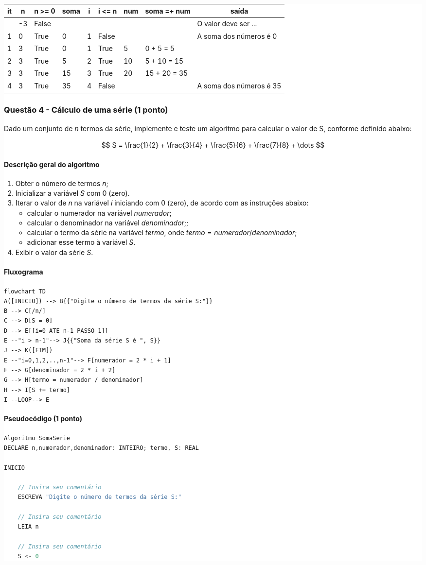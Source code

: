 | it | n  | n >= 0 | soma | i  | i <= n | num | soma =+ num  | saída                   |
| -- | -- | --     | --   | -- | --     | --  | --           | --                      |
|    | -3 | False  |      |    |        |     |              | O valor deve ser ...    |
| 1  | 0  | True   | 0    | 1  | False  |     |              | A soma dos números é 0  |
| 1  | 3  | True   | 0    | 1  | True   | 5   | 0 + 5 = 5    |                         |
| 2  | 3  | True   | 5    | 2  | True   | 10  | 5 + 10 = 15  |                         |
| 3  | 3  | True   | 15   | 3  | True   | 20  | 15 + 20 = 35 |                         |
| 4  | 3  | True   | 35   | 4  | False  |     |              | A soma dos números é 35 |

### Questão 4 - Cálculo de uma série (1 ponto)

Dado um conjunto de $n$ termos da série, implemente e teste um algoritmo para calcular o valor de S, conforme definido abaixo:

$$ S = \frac{1}{2} + \frac{3}{4} + \frac{5}{6} + \frac{7}{8} + \dots $$

#### Descrição geral do algoritmo

1. Obter o número de termos $n$;
2. Inicializar a variável $S$ com 0 (zero).
3. Iterar o valor de $n$ na variável $i$ iniciando com 0 (zero), de acordo com as instruções abaixo:
    - calcular o numerador na variável $numerador$;
    - calcular o denominador  na variável $denominador$;;
    - calcular o termo da série na variável $termo$, onde $termo = numerador/denominador$;
    - adicionar esse termo à variável $S$.
4. Exibir o valor da série $S$.

#### Fluxograma

```mermaid
flowchart TD
A([INICIO]) --> B{{"Digite o número de termos da série S:"}}
B --> C[/n/]
C --> D[S = 0]
D --> E[[i=0 ATE n-1 PASSO 1]]
E --"i > n-1"--> J{{"Soma da série S é ", S}}
J --> K([FIM])
E --"i=0,1,2,..,n-1"--> F[numerador = 2 * i + 1]
F --> G[denominador = 2 * i + 2]
G --> H[termo = numerador / denominador]
H --> I[S += termo]
I --LOOP--> E
```

#### Pseudocódigo (1 ponto)

```java
Algoritmo SomaSerie
DECLARE n,numerador,denominador: INTEIRO; termo, S: REAL

INICIO

    // Insira seu comentário
    ESCREVA "Digite o número de termos da série S:"

    // Insira seu comentário
    LEIA n

    // Insira seu comentário
    S <- 0

```